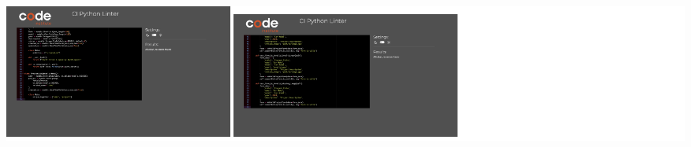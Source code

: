 <img  src="documentation/validation_images_python/blog_models_py.png"  width="33%"  alt="PEP8 validation results for models.py file in Blog app - no errors found"/>
<img  src="documentation/validation_images_python/blog_test_forms_py.png"  width="33%"  alt="PEP8 validation results for tests_forms.py file in Blog app - no errors found"/>